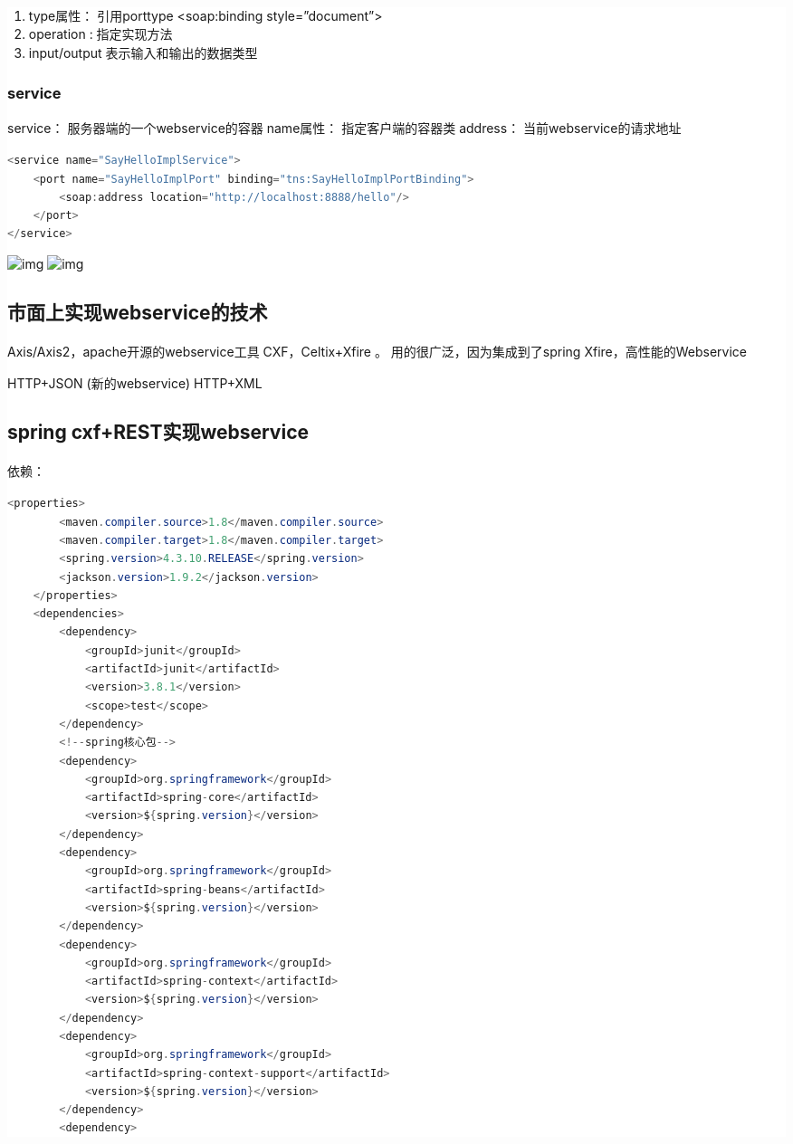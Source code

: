 1. type属性： 引用porttype <soap:binding style=”document”> 
2. operation : 指定实现方法 
3. input/output 表示输入和输出的数据类型

### service

service： 服务器端的一个webservice的容器 name属性： 指定客户端的容器类 address： 当前webservice的请求地址

```java
<service name="SayHelloImplService">
	<port name="SayHelloImplPort" binding="tns:SayHelloImplPortBinding">
		<soap:address location="http://localhost:8888/hello"/>
	</port>
</service>
```



![img](https://img-blog.csdnimg.cn/2020040916142484.png?x-oss-process=image/watermark,type_ZmFuZ3poZW5naGVpdGk,shadow_10,text_aHR0cHM6Ly9ibG9nLmNzZG4ubmV0L3dzemN5MTk5NTAz,size_16,color_FFFFFF,t_70) ![img](https://img-blog.csdnimg.cn/20200409165059814.png?x-oss-process=image/watermark,type_ZmFuZ3poZW5naGVpdGk,shadow_10,text_aHR0cHM6Ly9ibG9nLmNzZG4ubmV0L3dzemN5MTk5NTAz,size_16,color_FFFFFF,t_70)

## 市面上实现webservice的技术

Axis/Axis2，apache开源的webservice工具 CXF，Celtix+Xfire 。 用的很广泛，因为集成到了spring Xfire，高性能的Webservice

HTTP+JSON (新的webservice) HTTP+XML

## spring cxf+REST实现webservice

依赖：

```java
<properties>
        <maven.compiler.source>1.8</maven.compiler.source>
        <maven.compiler.target>1.8</maven.compiler.target>
        <spring.version>4.3.10.RELEASE</spring.version>
        <jackson.version>1.9.2</jackson.version>
    </properties>
    <dependencies>
        <dependency>
            <groupId>junit</groupId>
            <artifactId>junit</artifactId>
            <version>3.8.1</version>
            <scope>test</scope>
        </dependency>
        <!--spring核心包-->
        <dependency>
            <groupId>org.springframework</groupId>
            <artifactId>spring-core</artifactId>
            <version>${spring.version}</version>
        </dependency>
        <dependency>
            <groupId>org.springframework</groupId>
            <artifactId>spring-beans</artifactId>
            <version>${spring.version}</version>
        </dependency>
        <dependency>
            <groupId>org.springframework</groupId>
            <artifactId>spring-context</artifactId>
            <version>${spring.version}</version>
        </dependency>
        <dependency>
            <groupId>org.springframework</groupId>
            <artifactId>spring-context-support</artifactId>
            <version>${spring.version}</version>
        </dependency>
        <dependency>
```